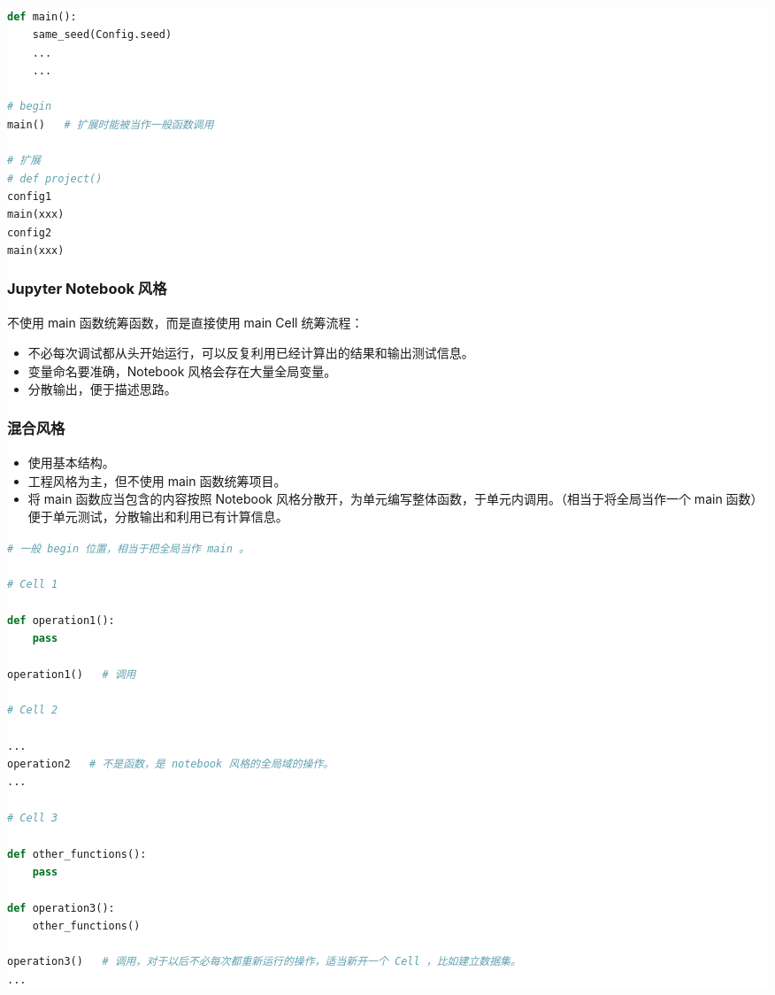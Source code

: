 ```python
def main():
	same_seed(Config.seed)
	...
	...

# begin    
main()   # 扩展时能被当作一般函数调用

# 扩展
# def project()
config1
main(xxx)
config2
main(xxx)
```

### Jupyter Notebook 风格

不使用 main 函数统筹函数，而是直接使用 main Cell 统筹流程：

- 不必每次调试都从头开始运行，可以反复利用已经计算出的结果和输出测试信息。
- 变量命名要准确，Notebook 风格会存在大量全局变量。
- 分散输出，便于描述思路。

### 混合风格

- 使用基本结构。
- 工程风格为主，但不使用 main 函数统筹项目。
- 将 main 函数应当包含的内容按照 Notebook 风格分散开，为单元编写整体函数，于单元内调用。（相当于将全局当作一个 main 函数）便于单元测试，分散输出和利用已有计算信息。

```python 
# 一般 begin 位置，相当于把全局当作 main 。

# Cell 1

def operation1():
    pass

operation1()   # 调用

# Cell 2

...
operation2   # 不是函数，是 notebook 风格的全局域的操作。
...

# Cell 3

def other_functions():
    pass

def operation3():
    other_functions()

operation3()   # 调用，对于以后不必每次都重新运行的操作，适当新开一个 Cell ，比如建立数据集。
...
```
